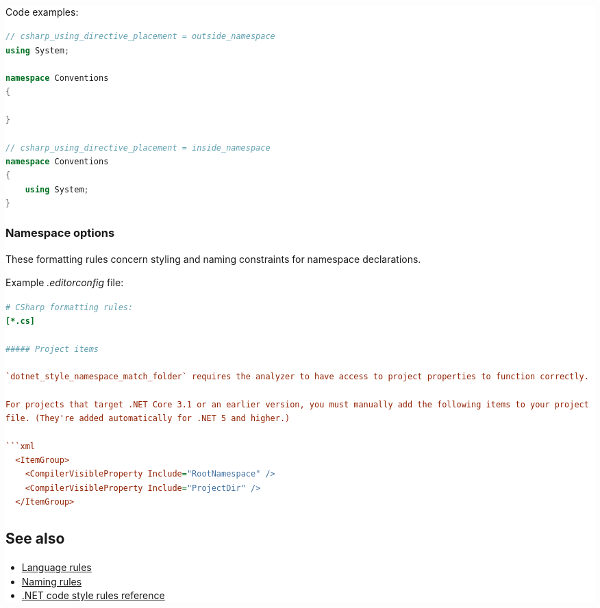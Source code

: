 Code examples:

```csharp
// csharp_using_directive_placement = outside_namespace
using System;

namespace Conventions
{

}

// csharp_using_directive_placement = inside_namespace
namespace Conventions
{
    using System;
}
```

### Namespace options

These formatting rules concern styling and naming constraints for namespace declarations.

Example *.editorconfig* file:

```ini
# CSharp formatting rules:
[*.cs]

##### Project items

`dotnet_style_namespace_match_folder` requires the analyzer to have access to project properties to function correctly.

For projects that target .NET Core 3.1 or an earlier version, you must manually add the following items to your project file. (They're added automatically for .NET 5 and higher.)

```xml
  <ItemGroup>
    <CompilerVisibleProperty Include="RootNamespace" />
    <CompilerVisibleProperty Include="ProjectDir" />
  </ItemGroup>
```

## See also

- [Language rules](language-rules.md)
- [Naming rules](naming-rules.md)
- [.NET code style rules reference](index.md)
